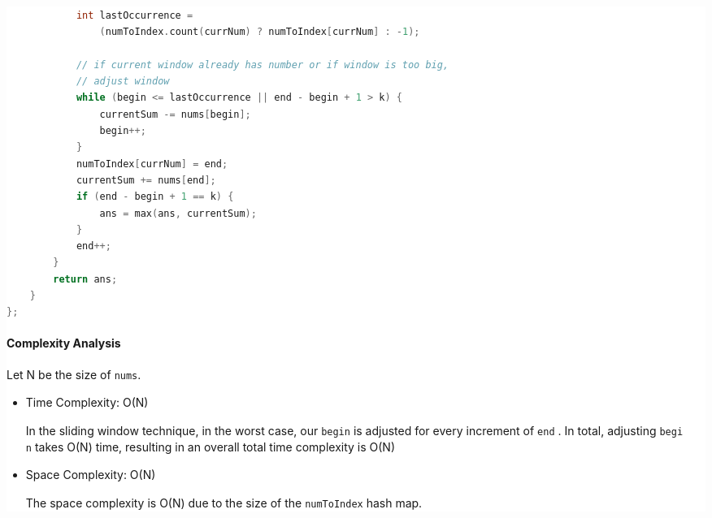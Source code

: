 ```cpp
            int lastOccurrence =
                (numToIndex.count(currNum) ? numToIndex[currNum] : -1);

            // if current window already has number or if window is too big,
            // adjust window
            while (begin <= lastOccurrence || end - begin + 1 > k) {
                currentSum -= nums[begin];
                begin++;
            }
            numToIndex[currNum] = end;
            currentSum += nums[end];
            if (end - begin + 1 == k) {
                ans = max(ans, currentSum);
            }
            end++;
        }
        return ans;
    }
};
```

#### Complexity Analysis

Let N be the size of `nums`.

- Time Complexity: O(N)
    
    In the sliding window technique, in the worst case, our `begin` is adjusted for every increment of `end` . In total, adjusting `begin` takes O(N) time, resulting in an overall total time complexity is O(N)
    
- Space Complexity: O(N)
    
    The space complexity is O(N) due to the size of the `numToIndex` hash map.

